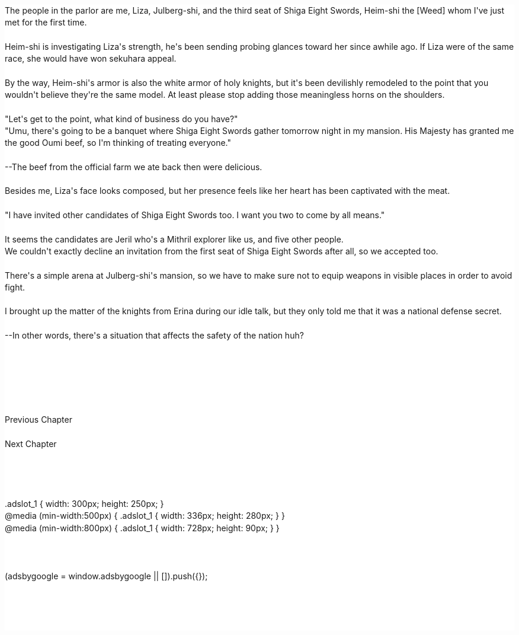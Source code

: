 The people in the parlor are me, Liza, Julberg-shi, and the third seat of Shiga Eight Swords, Heim-shi the [Weed] whom I've just met for the first time.<br/>
<br/>
Heim-shi is investigating Liza's strength, he's been sending probing glances toward her since awhile ago. If Liza were of the same race, she would have won sekuhara appeal.<br/>
<br/>
By the way, Heim-shi's armor is also the white armor of holy knights, but it's been devilishly remodeled to the point that you wouldn't believe they're the same model. At least please stop adding those meaningless horns on the shoulders.<br/>
<br/>
"Let's get to the point, what kind of business do you have?"<br/>
"Umu, there's going to be a banquet where Shiga Eight Swords gather tomorrow night in my mansion. His Majesty has granted me the good Oumi beef, so I'm thinking of treating everyone."<br/>
<br/>
--The beef from the official farm we ate back then were delicious.<br/>
<br/>
Besides me, Liza's face looks composed, but her presence feels like her heart has been captivated with the meat.<br/>
<br/>
"I have invited other candidates of Shiga Eight Swords too. I want you two to come by all means."<br/>
<br/>
It seems the candidates are Jeril who's a Mithril explorer like us, and five other people.<br/>
We couldn't exactly decline an invitation from the first seat of Shiga Eight Swords after all, so we accepted too.<br/>
<br/>
There's a simple arena at Julberg-shi's mansion, so we have to make sure not to equip weapons in visible places in order to avoid fight.<br/>
<br/>
I brought up the matter of the knights from Erina during our idle talk, but they only told me that it was a national defense secret.<br/>
<br/>
--In other words, there's a situation that affects the safety of the nation huh?<br/>
<br/>
<br/>
<br/>
<br/>
<br/>
<br/>
Previous Chapter<br/>
<br/>
Next Chapter <br/>
<br/>
<br/>
<br/>
<br/>
.adslot_1 { width: 300px; height: 250px; }<br/>
@media (min-width:500px) { .adslot_1 { width: 336px; height: 280px; } }<br/>
@media (min-width:800px) { .adslot_1 { width: 728px; height: 90px; } }<br/>
<br/>
<br/>
<br/>
(adsbygoogle = window.adsbygoogle || []).push({});<br/>
<br/>
<br/>
<br/>
<br/>
